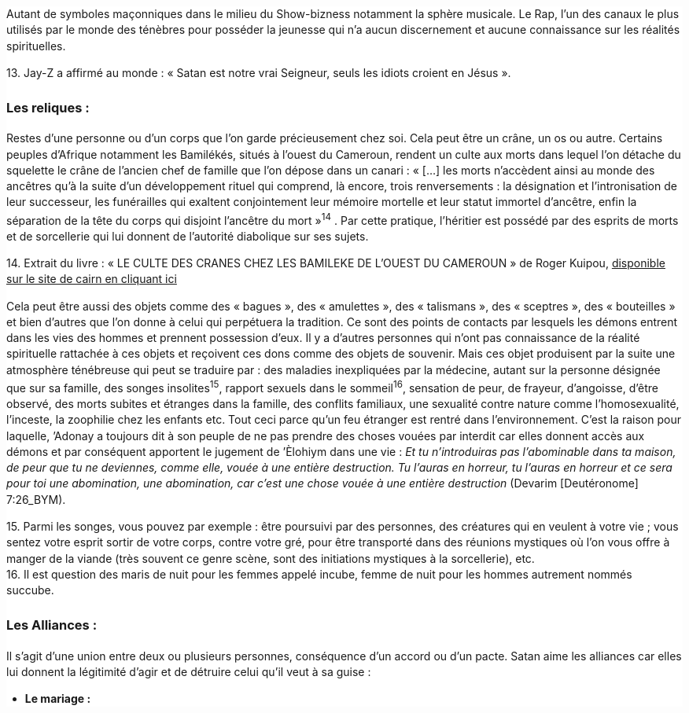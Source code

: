 Autant de symboles maçonniques dans le milieu du Show-bizness notamment la sphère musicale. Le Rap, l’un des canaux le plus utilisés par le monde des ténèbres pour posséder la jeunesse qui n’a aucun discernement et aucune connaissance sur les réalités spirituelles.


<p class="bdp">13. Jay-Z a affirmé au monde : « Satan est notre vrai Seigneur, seuls les idiots croient en Jésus ».
</p>

### **Les reliques :**
Restes d’une personne ou d’un corps que l’on garde précieusement chez soi. Cela peut être un crâne, un os ou autre. Certains peuples d’Afrique notamment les Bamilékés, situés à l’ouest du Cameroun, rendent un culte aux morts dans lequel l’on détache du squelette le crâne de l’ancien chef de famille que l’on dépose dans un canari : « […] les morts n’accèdent ainsi au monde des ancêtres qu’à la suite d’un développement rituel qui comprend, là encore, trois renversements : la désignation et l’intronisation de leur successeur, les funérailles qui exaltent conjointement leur mémoire mortelle et leur statut immortel d’ancêtre, enfin la séparation de la tête du corps qui disjoint l’ancêtre du mort »<sup>14</sup> . Par cette pratique, l’héritier est possédé par des esprits de morts et de sorcellerie qui lui donnent de l’autorité diabolique sur ses sujets.

<p class="bdp">14. Extrait du livre : « LE CULTE DES CRANES CHEZ LES BAMILEKE DE L’OUEST DU
CAMEROUN » de Roger Kuipou, <a href="https://www.cairn.info/revue-communications-2015-2-page-93.htm">disponible sur le site de cairn en cliquant ici</a></p>

Cela peut être aussi des objets comme des « bagues », des « amulettes », des « talismans », des « sceptres », des « bouteilles » et bien d’autres que l’on donne à celui qui perpétuera la tradition. Ce sont des points de contacts par lesquels les démons entrent dans les vies des hommes et prennent possession d’eux. Il y a d’autres personnes qui n’ont pas connaissance de la réalité spirituelle rattachée à ces objets et reçoivent ces dons comme des objets de souvenir. Mais ces objet produisent par la suite une atmosphère ténébreuse qui peut se traduire par : des maladies inexpliquées par la médecine, autant sur la personne désignée que sur sa famille, des songes insolites<sup>15</sup>, rapport sexuels dans le sommeil<sup>16</sup>, sensation de peur, de frayeur, d’angoisse, d’être observé, des morts subites et étranges dans la famille, des conflits familiaux, une sexualité contre nature comme l’homosexualité, l’inceste, la zoophilie chez les enfants etc. Tout ceci parce qu’un feu étranger est rentré dans l’environnement. C’est la raison pour laquelle, ’Adonay a toujours dit à son peuple de ne pas prendre des choses vouées par interdit car elles donnent accès aux démons et par conséquent apportent le jugement de ’Èlohiym dans une vie : *Et tu n’introduiras pas l’abominable dans ta maison, de peur que tu ne deviennes, comme elle, vouée à une entière destruction. Tu l’auras en horreur, tu l’auras en horreur et ce sera pour toi une abomination, une abomination, car c’est une chose vouée à une entière destruction* (Devarim [Deutéronome] 7:26_BYM).

<p class="bdp">15.  Parmi les songes, vous pouvez par exemple : être poursuivi par des personnes, des créatures qui en
veulent à votre vie ; vous sentez votre esprit sortir de votre corps, contre votre gré, pour être transporté
dans des réunions mystiques où l’on vous offre à manger de la viande (très souvent ce genre scène,
sont des initiations mystiques à la sorcellerie), etc.
<br>
16.  Il est question des maris de nuit pour les femmes appelé incube, femme de nuit pour les hommes
autrement nommés succube.
</p>

### **Les Alliances :**
Il s’agit d’une union entre deux ou plusieurs personnes, conséquence d’un accord ou d’un pacte. Satan aime les alliances car elles lui donnent la légitimité d’agir et de détruire celui qu’il veut à sa guise :
- **Le mariage :**
